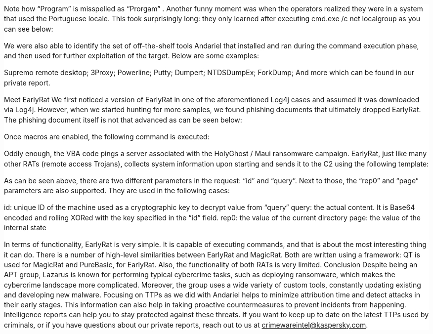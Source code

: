 Note how “Program” is misspelled as “Prorgam” . Another funny moment was when the operators realized they were in a system that used the Portuguese locale. This took surprisingly long: they only learned after executing cmd.еxe /c net localgroup as you can see below:

We were also able to identify the set of off-the-shelf tools Andariel that installed and ran during the command execution phase, and then used for further exploitation of the target. Below are some examples:

Supremo remote desktop;
3Proxy;
Powerline;
Putty;
Dumpert;
NTDSDumpEx;
ForkDump;
And more which can be found in our private report.

Meet EarlyRat
We first noticed a version of EarlyRat in one of the aforementioned Log4j cases and assumed it was downloaded via Log4j. However, when we started hunting for more samples, we found phishing documents that ultimately dropped EarlyRat. The phishing document itself is not that advanced as can be seen below:

Once macros are enabled, the following command is executed:

Oddly enough, the VBA code pings a server associated with the HolyGhost / Maui ransomware campaign.
EarlyRat, just like many other RATs (remote access Trojans), collects system information upon starting and sends it to the C2 using the following template:

As can be seen above, there are two different parameters in the request: “id” and “query”. Next to those, the “rep0” and “page” parameters are also supported. They are used in the following cases:

id: unique ID of the machine used as a cryptographic key to decrypt value from “query”
query: the actual content. It is Base64 encoded and rolling XORed with the key specified in the “id” field.
rep0: the value of the current directory
page: the value of the internal state

In terms of functionality, EarlyRat is very simple. It is capable of executing commands, and that is about the most interesting thing it can do. There is a number of high-level similarities between EarlyRat and MagicRat. Both are written using a framework: QT is used for MagicRat and PureBasic, for EarlyRat. Also, the functionality of both RATs is very limited.
Conclusion
Despite being an APT group, Lazarus is known for performing typical cybercrime tasks, such as deploying ransomware, which makes the cybercrime landscape more complicated. Moreover, the group uses a wide variety of custom tools, constantly updating existing and developing new malware.
Focusing on TTPs as we did with Andariel helps to minimize attribution time and detect attacks in their early stages. This information can also help in taking proactive countermeasures to prevent incidents from happening.
Intelligence reports can help you to stay protected against these threats. If you want to keep up to date on the latest TTPs used by criminals, or if you have questions about our private reports, reach out to us at crimewareintel@kaspersky.com.



